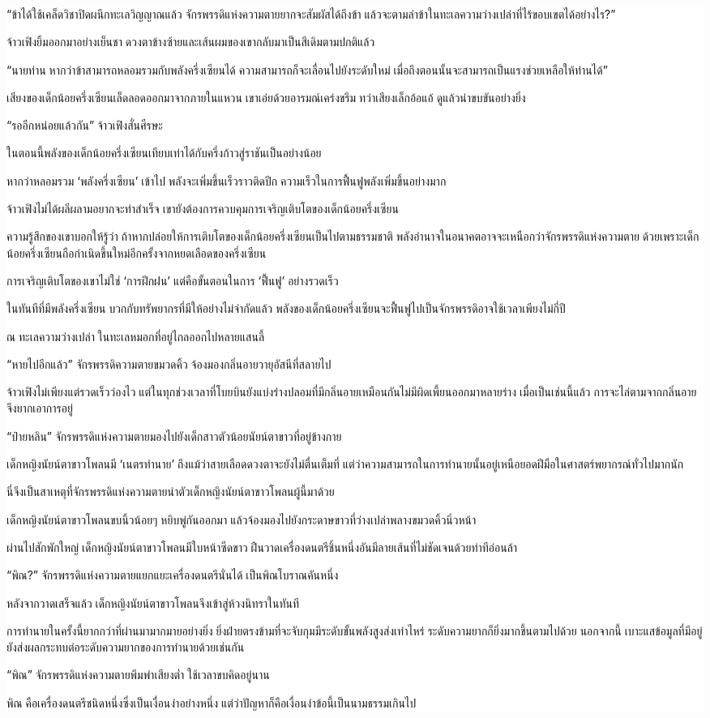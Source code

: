 “ข้าได้ใช้เคล็ดวิชาปิดผนึกทะเลวิญญาณแล้ว จักรพรรดิแห่งความตายยากจะสัมผัสได้ถึงข้า แล้วจะตามล่าข้าในทะเลความว่างเปล่าที่ไร้ขอบเขตได้อย่างไร?”

จ้าวเฟิงยิ้มออกมาอย่างเย็นชา ดวงตาข้างซ้ายและเส้นผมของเขากลับมาเป็นสีเดิมตามปกติแล้ว

“นายท่าน หากว่าข้าสามารถหลอมรวมกับพลังครึ่งเซียนได้ ความสามารถก็จะเลื่อนไปยังระดับใหม่ เมื่อถึงตอนนั้นจะสามารถเป็นแรงช่วยเหลือให้ท่านได้”

เสียงของเด็กน้อยครึ่งเซียนเล็ดลอดออกมาจากภายในแหวน เขาเอ่ยด้วยอารมณ์เคร่งขรึม ทว่าเสียงเล็กอ้อแอ้ ดูแล้วน่าขบขันอย่างยิ่ง

“รออีกหน่อยแล้วกัน” จ้าวเฟิงสั่นศีรษะ

ในตอนนี้พลังของเด็กน้อยครึ่งเซียนเทียบเท่าได้กับครึ่งก้าวสู่ราชันเป็นอย่างน้อย

หากว่าหลอมรวม ‘พลังครึ่งเซียน’ เข้าไป พลังจะเพิ่มขึ้นเร็วราวติดปีก ความเร็วในการฟื้นฟูพลังเพิ่มขึ้นอย่างมาก

จ้าวเฟิงไม่ได้ผลีผลามอยากจะทำสำเร็จ เขายังต้องการควบคุมการเจริญเติบโตของเด็กน้อยครึ่งเซียน

ความรู้สึกของเขาบอกให้รู้ว่า ถ้าหากปล่อยให้การเติบโตของเด็กน้อยครึ่งเซียนเป็นไปตามธรรมชาติ พลังอำนาจในอนาคตอาจจะเหนือกว่าจักรพรรดิแห่งความตาย ด้วยเพราะเด็กน้อยครึ่งเซียนถือกำเนิดขึ้นใหม่อีกครั้งจากหยดเลือดของครึ่งเซียน

การเจริญเติบโตของเขาไม่ใช่ ‘การฝึกฝน’ แต่คือขั้นตอนในการ ‘ฟื้นฟู’ อย่างรวดเร็ว

ในทันทีที่มีพลังครึ่งเซียน บวกกับทรัพยากรที่มีให้อย่างไม่จำกัดแล้ว พลังของเด็กน้อยครึ่งเซียนจะฟื้นฟูไปเป็นจักรพรรดิอาจใช้เวลาเพียงไม่กี่ปี

ณ ทะเลความว่างเปล่า ในทะเลหมอกที่อยู่ไกลออกไปหลายแสนลี้

“หายไปอีกแล้ว” จักรพรรดิความตายขมวดคิ้ว จ้องมองกลิ่นอายวายุอัสนีที่สลายไป

จ้าวเฟิงไม่เพียงแต่รวดเร็วว่องไว แต่ในทุกช่วงเวลาที่โบยบินยังแบ่งร่างปลอมที่มีกลิ่นอายเหมือนกันไม่มีผิดเพี้ยนออกมาหลายร่าง เมื่อเป็นเช่นนี้แล้ว การจะไล่ตามจากกลิ่นอายจึงยากเอาการอยู่

“ป๋ายหลิน” จักรพรรดิแห่งความตายมองไปยังเด็กสาวตัวน้อยนัยน์ตาขาวที่อยู่ข้างกาย

เด็กหญิงนัยน์ตาขาวโพลนมี ‘เนตรทำนาย’ ถึงแม้ว่าสายเลือดดวงตาจะยังไม่ตื่นเต็มที่ แต่ว่าความสามารถในการทำนายนั้นอยู่เหนือยอดฝีมือในศาสตร์พยากรณ์ทั่วไปมากนัก

นี่จึงเป็นสาเหตุที่จักรพรรดิแห่งความตายนำตัวเด็กหญิงนัยน์ตาขาวโพลนผู้นี้มาด้วย

เด็กหญิงนัยน์ตาขาวโพลนขบนิ้วน้อยๆ หยิบพู่กันออกมา แล้วจ้องมองไปยังกระดาษขาวที่ว่างเปล่าพลางขมวดคิ้วนิ่วหน้า

ผ่านไปสักพักใหญ่ เด็กหญิงนัยน์ตาขาวโพลนมีใบหน้าซีดขาว ฝืนวาดเครื่องดนตรีชิ้นหนึ่งอันมีลายเส้นที่ไม่ชัดเจนด้วยท่าทีอ่อนล้า

“พิณ?” จักรพรรดิแห่งความตายแยกแยะเครื่องดนตรีนั่นได้ เป็นพิณโบราณคันหนึ่ง

หลังจากวาดเสร็จแล้ว เด็กหญิงนัยน์ตาขาวโพลนจึงเข้าสู่ห้วงนิทราในทันที

การทำนายในครั้งนี้ยากกว่าที่ผ่านมามากมายอย่างยิ่ง ยิ่งฝ่ายตรงข้ามที่จะจับกุมมีระดับขั้นพลังสูงส่งเท่าไหร่ ระดับความยากก็ยิ่งมากขึ้นตามไปด้วย นอกจากนี้ เบาะแสข้อมูลที่มีอยู่ยังส่งผลกระทบต่อระดับความยากของการทำนายด้วยเช่นกัน

“พิณ” จักรพรรดิแห่งความตายพึมพำเสียงต่ำ ใช้เวลาขบคิดอยู่นาน

พิณ คือเครื่องดนตรีชนิดหนึ่งซึ่งเป็นเงื่อนงำอย่างหนึ่ง แต่ว่าปัญหาก็คือเงื่อนงำข้อนี้เป็นนามธรรมเกินไป
